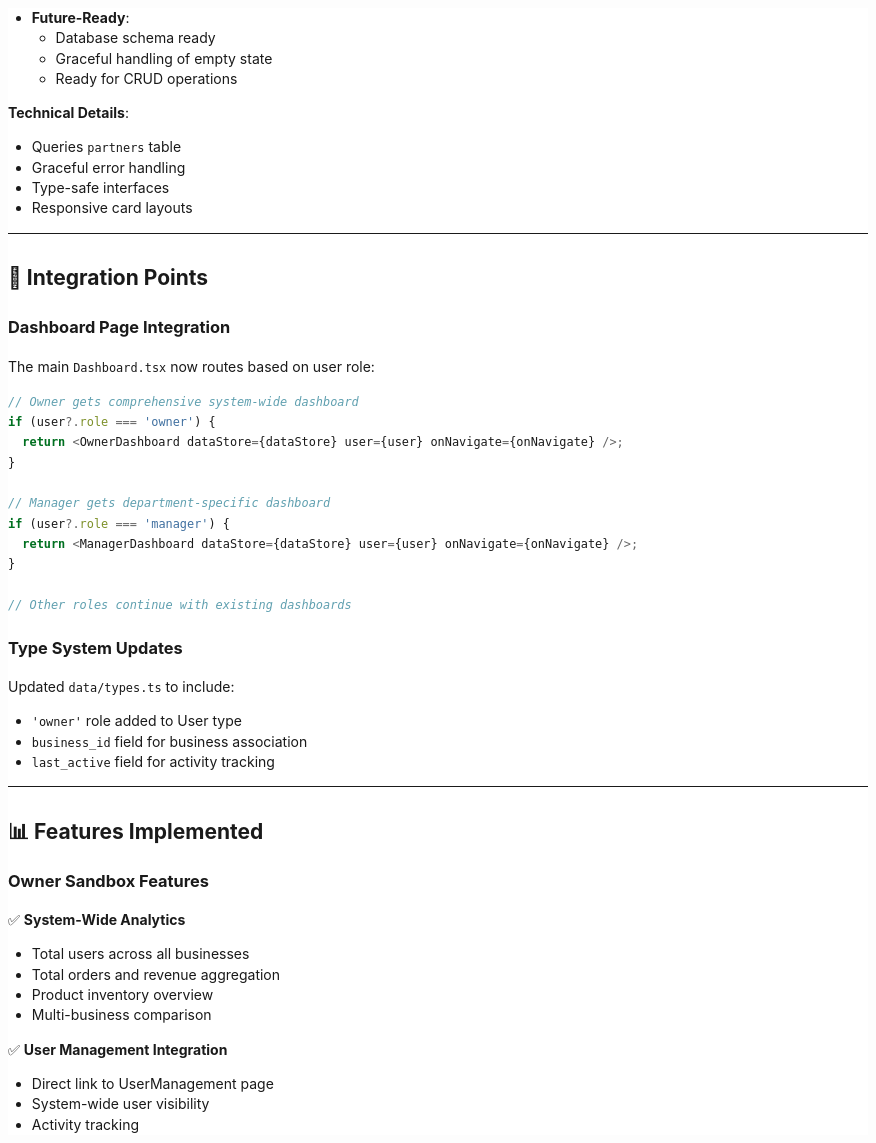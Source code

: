 - **Future-Ready**:
  - Database schema ready
  - Graceful handling of empty state
  - Ready for CRUD operations

**Technical Details**:
- Queries `partners` table
- Graceful error handling
- Type-safe interfaces
- Responsive card layouts

---

## 🔗 Integration Points

### Dashboard Page Integration

The main `Dashboard.tsx` now routes based on user role:

```typescript
// Owner gets comprehensive system-wide dashboard
if (user?.role === 'owner') {
  return <OwnerDashboard dataStore={dataStore} user={user} onNavigate={onNavigate} />;
}

// Manager gets department-specific dashboard
if (user?.role === 'manager') {
  return <ManagerDashboard dataStore={dataStore} user={user} onNavigate={onNavigate} />;
}

// Other roles continue with existing dashboards
```

### Type System Updates

Updated `data/types.ts` to include:
- `'owner'` role added to User type
- `business_id` field for business association
- `last_active` field for activity tracking

---

## 📊 Features Implemented

### Owner Sandbox Features

✅ **System-Wide Analytics**
- Total users across all businesses
- Total orders and revenue aggregation
- Product inventory overview
- Multi-business comparison

✅ **User Management Integration**
- Direct link to UserManagement page
- System-wide user visibility
- Activity tracking
